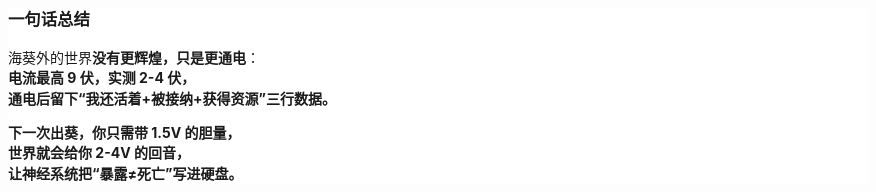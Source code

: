 
### 一句话总结
海葵外的世界**没有更辉煌，只是更通电**：  
**电流最高 9 伏，实测 2-4 伏，**  
**通电后留下“我还活着+被接纳+获得资源”三行数据。**  

**下一次出葵，你只需带 1.5V 的胆量，**  
**世界就会给你 2-4V 的回音，**  
**让神经系统把“暴露≠死亡”写进硬盘。**